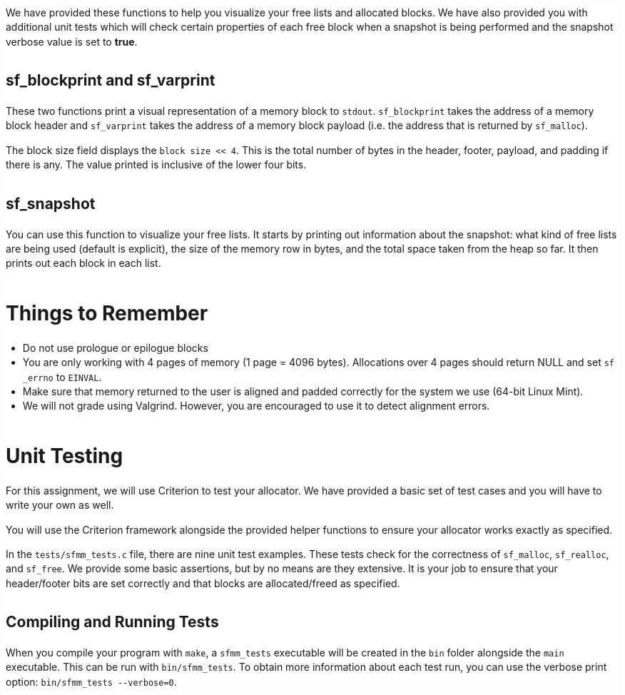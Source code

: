 We have provided these functions to help you visualize your free lists and
allocated blocks. We have also provided you with additional unit tests which
will check certain properties of each free block when a snapshot is being
performed and the snapshot verbose value is set to **true**.

## sf_blockprint and sf_varprint

These two functions print a visual representation of a memory block to `stdout`.
`sf_blockprint` takes the address of a memory block header and `sf_varprint`
takes the address of a memory block payload (i.e. the address that is returned
by `sf_malloc`).

The block size field displays the `block size << 4`. This is the total number
of bytes in the header, footer, payload, and padding if there is any. The value
printed is inclusive of the lower four bits.

## sf_snapshot

You can use this function to visualize your free lists. It starts by printing
out information about the snapshot: what kind of free lists are being used
(default is explicit), the size of the memory row in bytes, and the total
space taken from the heap so far. It then prints out each block in each list.

# Things to Remember

- Do not use prologue or epilogue blocks
- You are only working with 4 pages of memory (1 page = 4096 bytes). Allocations
over 4 pages should return NULL and set `sf_errno` to `EINVAL`.
- Make sure that memory returned to the user is aligned and padded correctly for
the system we use (64-bit Linux Mint).
- We will not grade using Valgrind. However, you are encouraged to use it to
detect alignment errors.

# Unit Testing

For this assignment, we will use Criterion to test your allocator. We have
provided a basic set of test cases and you will have to write your own as well.

You will use the Criterion framework alongside the provided helper functions to
ensure your allocator works exactly as specified.

In the `tests/sfmm_tests.c` file, there are nine unit test examples. These tests
check for the correctness of `sf_malloc`, `sf_realloc`, and `sf_free`. We
provide some basic assertions, but by no means are they extensive. It is your
job to ensure that your header/footer bits are set correctly and that blocks are
allocated/freed as specified.

## Compiling and Running Tests

When you compile your program with `make`, a `sfmm_tests` executable will be
created in the `bin` folder alongside the `main` executable. This can be run
with `bin/sfmm_tests`. To obtain more information about each test run, you can
use the verbose print option: `bin/sfmm_tests --verbose=0`.
